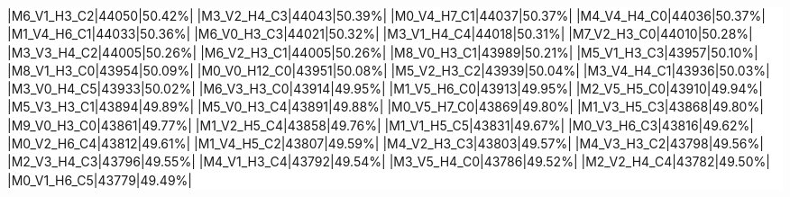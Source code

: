 |M6_V1_H3_C2|44050|50.42%|
|M3_V2_H4_C3|44043|50.39%|
|M0_V4_H7_C1|44037|50.37%|
|M4_V4_H4_C0|44036|50.37%|
|M1_V4_H6_C1|44033|50.36%|
|M6_V0_H3_C3|44021|50.32%|
|M3_V1_H4_C4|44018|50.31%|
|M7_V2_H3_C0|44010|50.28%|
|M3_V3_H4_C2|44005|50.26%|
|M6_V2_H3_C1|44005|50.26%|
|M8_V0_H3_C1|43989|50.21%|
|M5_V1_H3_C3|43957|50.10%|
|M8_V1_H3_C0|43954|50.09%|
|M0_V0_H12_C0|43951|50.08%|
|M5_V2_H3_C2|43939|50.04%|
|M3_V4_H4_C1|43936|50.03%|
|M3_V0_H4_C5|43933|50.02%|
|M6_V3_H3_C0|43914|49.95%|
|M1_V5_H6_C0|43913|49.95%|
|M2_V5_H5_C0|43910|49.94%|
|M5_V3_H3_C1|43894|49.89%|
|M5_V0_H3_C4|43891|49.88%|
|M0_V5_H7_C0|43869|49.80%|
|M1_V3_H5_C3|43868|49.80%|
|M9_V0_H3_C0|43861|49.77%|
|M1_V2_H5_C4|43858|49.76%|
|M1_V1_H5_C5|43831|49.67%|
|M0_V3_H6_C3|43816|49.62%|
|M0_V2_H6_C4|43812|49.61%|
|M1_V4_H5_C2|43807|49.59%|
|M4_V2_H3_C3|43803|49.57%|
|M4_V3_H3_C2|43798|49.56%|
|M2_V3_H4_C3|43796|49.55%|
|M4_V1_H3_C4|43792|49.54%|
|M3_V5_H4_C0|43786|49.52%|
|M2_V2_H4_C4|43782|49.50%|
|M0_V1_H6_C5|43779|49.49%|
